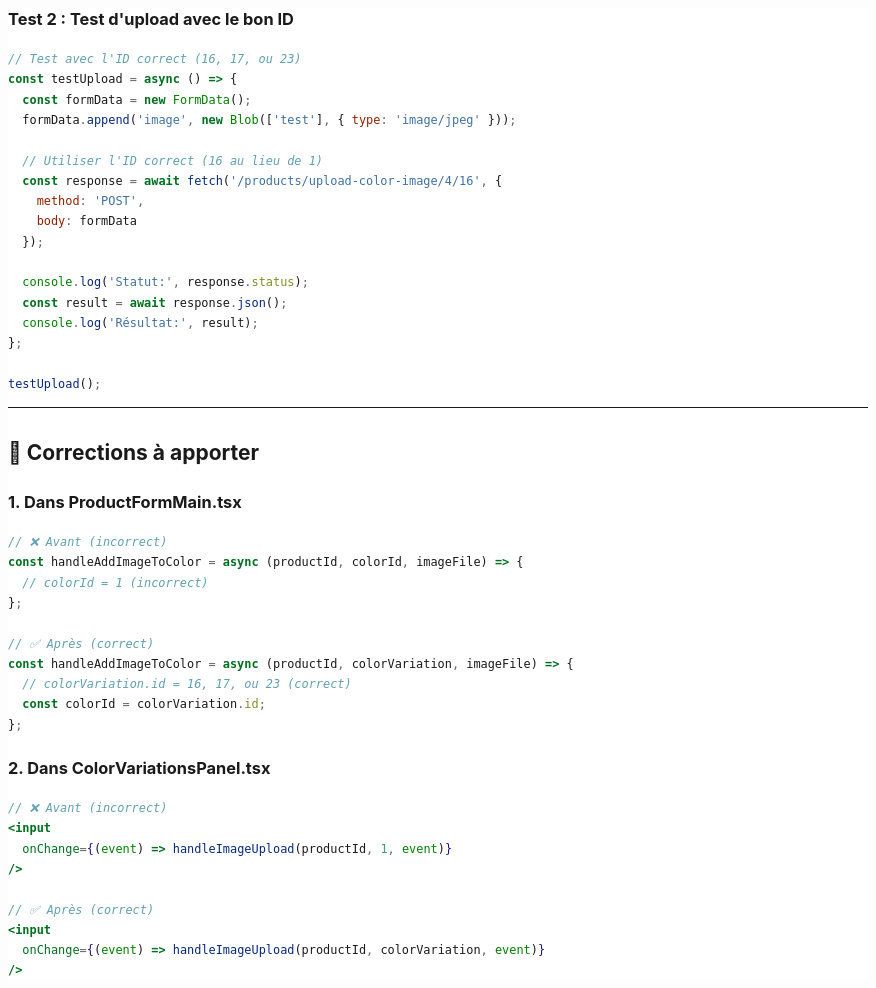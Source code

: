 ### **Test 2 : Test d'upload avec le bon ID**

```jsx
// Test avec l'ID correct (16, 17, ou 23)
const testUpload = async () => {
  const formData = new FormData();
  formData.append('image', new Blob(['test'], { type: 'image/jpeg' }));
  
  // Utiliser l'ID correct (16 au lieu de 1)
  const response = await fetch('/products/upload-color-image/4/16', {
    method: 'POST',
    body: formData
  });
  
  console.log('Statut:', response.status);
  const result = await response.json();
  console.log('Résultat:', result);
};

testUpload();
```

---

## 🔧 Corrections à apporter

### **1. Dans ProductFormMain.tsx**

```jsx
// ❌ Avant (incorrect)
const handleAddImageToColor = async (productId, colorId, imageFile) => {
  // colorId = 1 (incorrect)
};

// ✅ Après (correct)
const handleAddImageToColor = async (productId, colorVariation, imageFile) => {
  // colorVariation.id = 16, 17, ou 23 (correct)
  const colorId = colorVariation.id;
};
```

### **2. Dans ColorVariationsPanel.tsx**

```jsx
// ❌ Avant (incorrect)
<input
  onChange={(event) => handleImageUpload(productId, 1, event)}
/>

// ✅ Après (correct)
<input
  onChange={(event) => handleImageUpload(productId, colorVariation, event)}
/>
```
